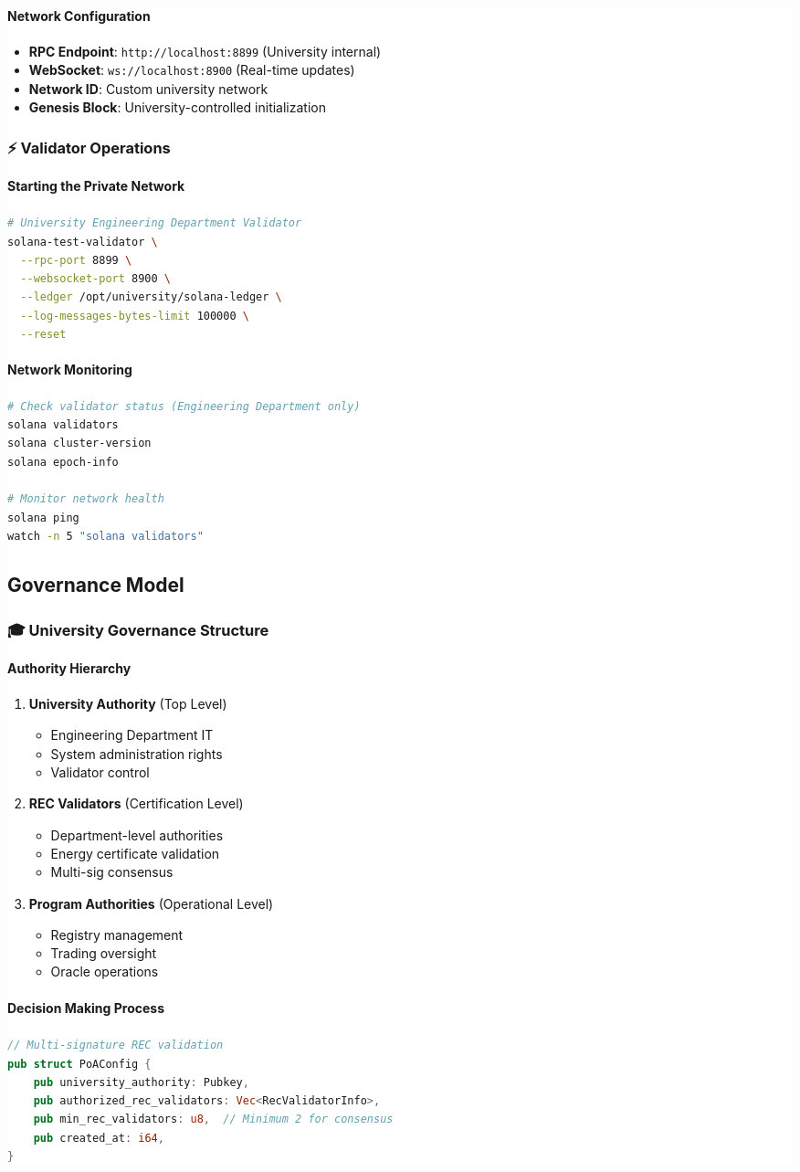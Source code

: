 #### **Network Configuration**
- **RPC Endpoint**: `http://localhost:8899` (University internal)
- **WebSocket**: `ws://localhost:8900` (Real-time updates)
- **Network ID**: Custom university network
- **Genesis Block**: University-controlled initialization

### ⚡ **Validator Operations**

#### **Starting the Private Network**
```bash
# University Engineering Department Validator
solana-test-validator \
  --rpc-port 8899 \
  --websocket-port 8900 \
  --ledger /opt/university/solana-ledger \
  --log-messages-bytes-limit 100000 \
  --reset
```

#### **Network Monitoring**
```bash
# Check validator status (Engineering Department only)
solana validators
solana cluster-version
solana epoch-info

# Monitor network health
solana ping
watch -n 5 "solana validators"
```

## Governance Model

### 🎓 **University Governance Structure**

#### **Authority Hierarchy**
1. **University Authority** (Top Level)
   - Engineering Department IT
   - System administration rights
   - Validator control

2. **REC Validators** (Certification Level)
   - Department-level authorities
   - Energy certificate validation
   - Multi-sig consensus

3. **Program Authorities** (Operational Level)
   - Registry management
   - Trading oversight
   - Oracle operations

#### **Decision Making Process**
```rust
// Multi-signature REC validation
pub struct PoAConfig {
    pub university_authority: Pubkey,
    pub authorized_rec_validators: Vec<RecValidatorInfo>,
    pub min_rec_validators: u8,  // Minimum 2 for consensus
    pub created_at: i64,
}
```
